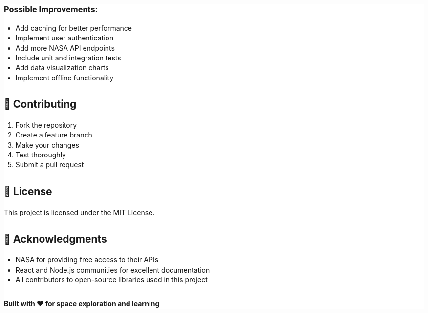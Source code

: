 ### Possible Improvements:
- Add caching for better performance
- Implement user authentication
- Add more NASA API endpoints
- Include unit and integration tests
- Add data visualization charts
- Implement offline functionality

## 🤝 Contributing

1. Fork the repository
2. Create a feature branch
3. Make your changes
4. Test thoroughly
5. Submit a pull request

## 📄 License

This project is licensed under the MIT License.

## 🙏 Acknowledgments

- NASA for providing free access to their APIs
- React and Node.js communities for excellent documentation
- All contributors to open-source libraries used in this project

---

**Built with ❤️ for space exploration and learning**
